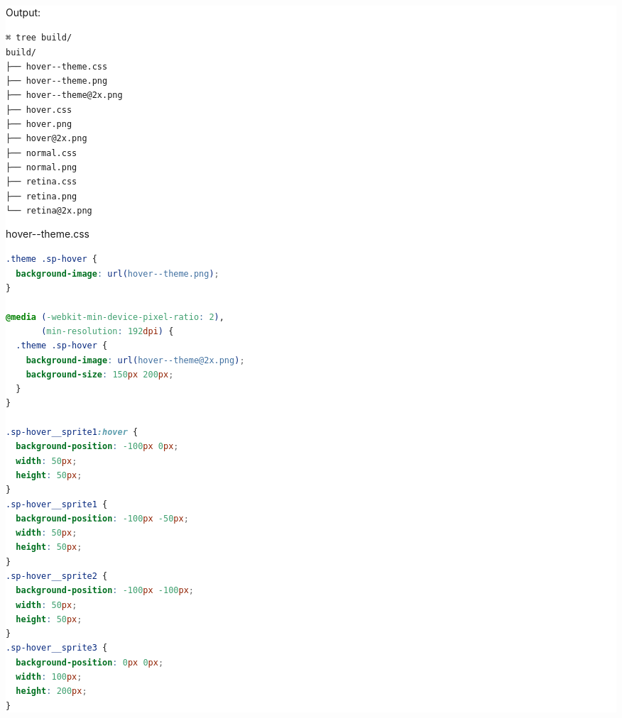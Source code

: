 Output:

```
⌘ tree build/
build/
├── hover--theme.css
├── hover--theme.png
├── hover--theme@2x.png
├── hover.css
├── hover.png
├── hover@2x.png
├── normal.css
├── normal.png
├── retina.css
├── retina.png
└── retina@2x.png

```

hover--theme.css

```css
.theme .sp-hover {
  background-image: url(hover--theme.png);
}

@media (-webkit-min-device-pixel-ratio: 2),
       (min-resolution: 192dpi) {
  .theme .sp-hover {
    background-image: url(hover--theme@2x.png);
    background-size: 150px 200px;
  }
}

.sp-hover__sprite1:hover {
  background-position: -100px 0px;
  width: 50px;
  height: 50px;
}
.sp-hover__sprite1 {
  background-position: -100px -50px;
  width: 50px;
  height: 50px;
}
.sp-hover__sprite2 {
  background-position: -100px -100px;
  width: 50px;
  height: 50px;
}
.sp-hover__sprite3 {
  background-position: 0px 0px;
  width: 100px;
  height: 200px;
}

```
